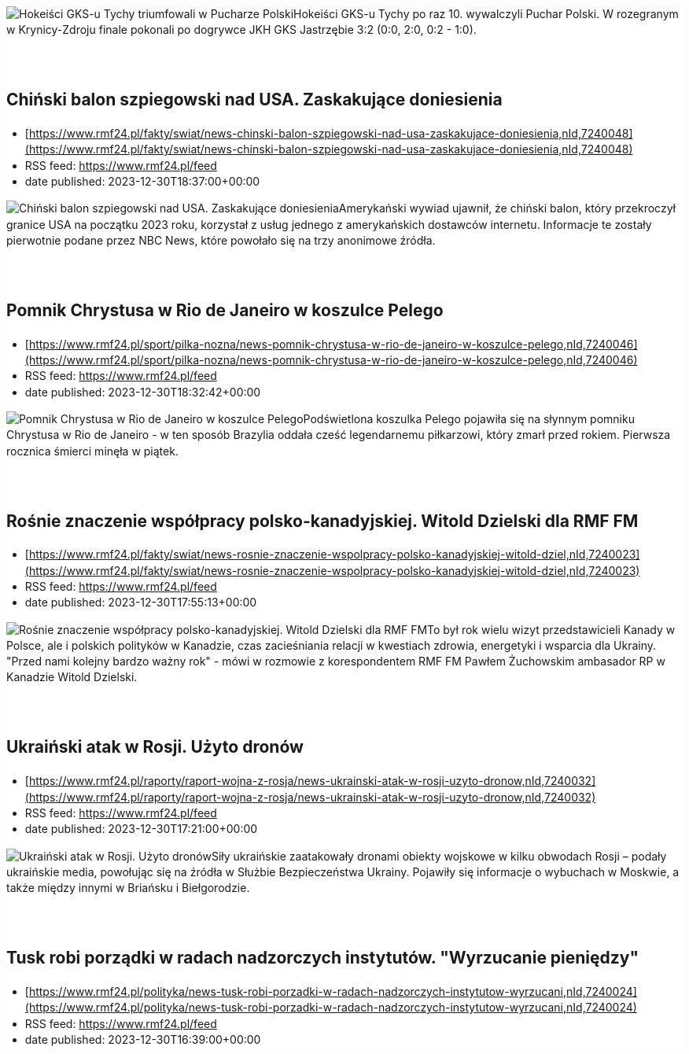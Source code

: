 <p><a href="https://www.rmf24.pl/sport/news-hokeisci-gks-u-tychy-triumfowali-w-pucharze-polski,nId,7240054"><img align="left" alt="Hokeiści GKS-u Tychy triumfowali w Pucharze Polski" src="https://interia-s.pluscdn.pl/hokeisci-gks-u-tychy-triumfowali-w-pucharze-polski/000IB84PTC98FERN-C307.jpg" /></a>Hokeiści GKS-u Tychy po raz 10. wywalczyli Puchar Polski. W rozegranym w Krynicy-Zdroju finale pokonali po dogrywce JKH GKS Jastrzębie 3:2 (0:0, 2:0, 0:2 - 1:0).</p><br clear="all" />

## Chiński balon szpiegowski nad USA. Zaskakujące doniesienia
 - [https://www.rmf24.pl/fakty/swiat/news-chinski-balon-szpiegowski-nad-usa-zaskakujace-doniesienia,nId,7240048](https://www.rmf24.pl/fakty/swiat/news-chinski-balon-szpiegowski-nad-usa-zaskakujace-doniesienia,nId,7240048)
 - RSS feed: https://www.rmf24.pl/feed
 - date published: 2023-12-30T18:37:00+00:00

<p><a href="https://www.rmf24.pl/fakty/swiat/news-chinski-balon-szpiegowski-nad-usa-zaskakujace-doniesienia,nId,7240048"><img align="left" alt="Chiński balon szpiegowski nad USA. Zaskakujące doniesienia" src="https://interia-s.pluscdn.pl/chinski-balon-szpiegowski-nad-usa-zaskakujace-doniesienia/000IB81T5LHNT7J5-C307.jpg" /></a>Amerykański wywiad ujawnił, że chiński balon, który przekroczył granice USA na początku 2023 roku, korzystał z usług jednego z amerykańskich dostawców internetu. Informacje te zostały pierwotnie podane przez NBC News, które powołało się na trzy anonimowe źródła.
</p><br clear="all" />

## Pomnik Chrystusa w Rio de Janeiro w koszulce Pelego
 - [https://www.rmf24.pl/sport/pilka-nozna/news-pomnik-chrystusa-w-rio-de-janeiro-w-koszulce-pelego,nId,7240046](https://www.rmf24.pl/sport/pilka-nozna/news-pomnik-chrystusa-w-rio-de-janeiro-w-koszulce-pelego,nId,7240046)
 - RSS feed: https://www.rmf24.pl/feed
 - date published: 2023-12-30T18:32:42+00:00

<p><a href="https://www.rmf24.pl/sport/pilka-nozna/news-pomnik-chrystusa-w-rio-de-janeiro-w-koszulce-pelego,nId,7240046"><img align="left" alt="Pomnik Chrystusa w Rio de Janeiro w koszulce Pelego" src="https://interia-s.pluscdn.pl/pomnik-chrystusa-w-rio-de-janeiro-w-koszulce-pelego/000IB81ZPKOPKOSX-C307.jpg" /></a>Podświetlona koszulka Pelego pojawiła się na słynnym pomniku Chrystusa w Rio de Janeiro - w ten sposób Brazylia oddała cześć legendarnemu piłkarzowi, który zmarł przed rokiem. Pierwsza rocznica śmierci minęła w piątek.</p><br clear="all" />

## ​Rośnie znaczenie współpracy polsko-kanadyjskiej. Witold Dzielski dla RMF FM
 - [https://www.rmf24.pl/fakty/swiat/news-rosnie-znaczenie-wspolpracy-polsko-kanadyjskiej-witold-dziel,nId,7240023](https://www.rmf24.pl/fakty/swiat/news-rosnie-znaczenie-wspolpracy-polsko-kanadyjskiej-witold-dziel,nId,7240023)
 - RSS feed: https://www.rmf24.pl/feed
 - date published: 2023-12-30T17:55:13+00:00

<p><a href="https://www.rmf24.pl/fakty/swiat/news-rosnie-znaczenie-wspolpracy-polsko-kanadyjskiej-witold-dziel,nId,7240023"><img align="left" alt="​Rośnie znaczenie współpracy polsko-kanadyjskiej. Witold Dzielski dla RMF FM" src="https://interia-s.pluscdn.pl/rosnie-znaczenie-wspolpracy-polsko-kanadyjskiej-witold-dziel/000IB7QLJ9MHJ9NI-C307.jpg" /></a>To był rok wielu wizyt przedstawicieli Kanady w Polsce, ale i polskich polityków w Kanadzie, czas zacieśniania relacji w kwestiach zdrowia, energetyki i wsparcia dla Ukrainy. &quot;Przed nami kolejny bardzo ważny rok&quot; - mówi w rozmowie z korespondentem RMF FM Pawłem Żuchowskim ambasador RP w Kanadzie Witold Dzielski.</p><br clear="all" />

## Ukraiński atak w Rosji. Użyto dronów
 - [https://www.rmf24.pl/raporty/raport-wojna-z-rosja/news-ukrainski-atak-w-rosji-uzyto-dronow,nId,7240032](https://www.rmf24.pl/raporty/raport-wojna-z-rosja/news-ukrainski-atak-w-rosji-uzyto-dronow,nId,7240032)
 - RSS feed: https://www.rmf24.pl/feed
 - date published: 2023-12-30T17:21:00+00:00

<p><a href="https://www.rmf24.pl/raporty/raport-wojna-z-rosja/news-ukrainski-atak-w-rosji-uzyto-dronow,nId,7240032"><img align="left" alt="Ukraiński atak w Rosji. Użyto dronów" src="https://interia-s.pluscdn.pl/ukrainski-atak-w-rosji-uzyto-dronow/000IB7UDHCCL2H9W-C307.jpg" /></a>Siły ukraińskie zaatakowały dronami obiekty wojskowe w kilku obwodach Rosji – podały ukraińskie media, powołując się na źródła w Służbie Bezpieczeństwa Ukrainy. Pojawiły się informacje o wybuchach w Moskwie, a także między innymi w Briańsku i Biełgorodzie.</p><br clear="all" />

## Tusk robi porządki w radach nadzorczych instytutów. "Wyrzucanie pieniędzy"
 - [https://www.rmf24.pl/polityka/news-tusk-robi-porzadki-w-radach-nadzorczych-instytutow-wyrzucani,nId,7240024](https://www.rmf24.pl/polityka/news-tusk-robi-porzadki-w-radach-nadzorczych-instytutow-wyrzucani,nId,7240024)
 - RSS feed: https://www.rmf24.pl/feed
 - date published: 2023-12-30T16:39:00+00:00
